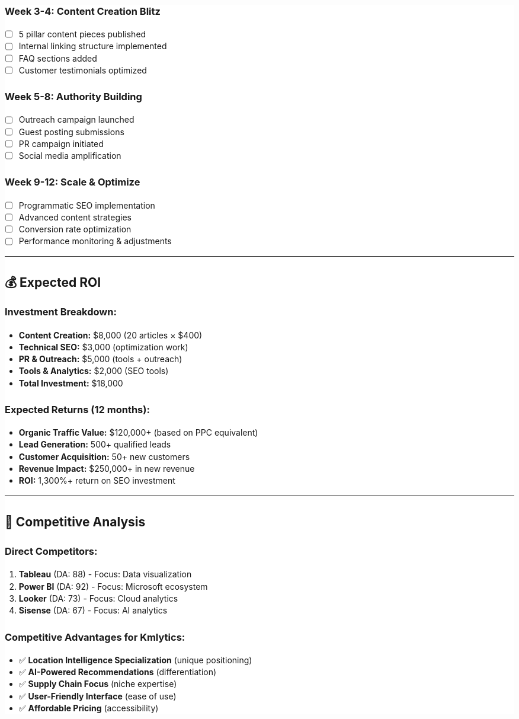 ### **Week 3-4: Content Creation Blitz**
- [ ] 5 pillar content pieces published
- [ ] Internal linking structure implemented
- [ ] FAQ sections added
- [ ] Customer testimonials optimized

### **Week 5-8: Authority Building**
- [ ] Outreach campaign launched
- [ ] Guest posting submissions
- [ ] PR campaign initiated
- [ ] Social media amplification

### **Week 9-12: Scale & Optimize**
- [ ] Programmatic SEO implementation
- [ ] Advanced content strategies
- [ ] Conversion rate optimization
- [ ] Performance monitoring & adjustments

---

## **💰 Expected ROI**

### **Investment Breakdown:**
- **Content Creation:** $8,000 (20 articles × $400)
- **Technical SEO:** $3,000 (optimization work)
- **PR & Outreach:** $5,000 (tools + outreach)
- **Tools & Analytics:** $2,000 (SEO tools)
- **Total Investment:** $18,000

### **Expected Returns (12 months):**
- **Organic Traffic Value:** $120,000+ (based on PPC equivalent)
- **Lead Generation:** 500+ qualified leads
- **Customer Acquisition:** 50+ new customers
- **Revenue Impact:** $250,000+ in new revenue
- **ROI:** 1,300%+ return on SEO investment

---

## **🎯 Competitive Analysis**

### **Direct Competitors:**
1. **Tableau** (DA: 88) - Focus: Data visualization
2. **Power BI** (DA: 92) - Focus: Microsoft ecosystem
3. **Looker** (DA: 73) - Focus: Cloud analytics
4. **Sisense** (DA: 67) - Focus: AI analytics

### **Competitive Advantages for Kmlytics:**
- ✅ **Location Intelligence Specialization** (unique positioning)
- ✅ **AI-Powered Recommendations** (differentiation)
- ✅ **Supply Chain Focus** (niche expertise)
- ✅ **User-Friendly Interface** (ease of use)
- ✅ **Affordable Pricing** (accessibility)

